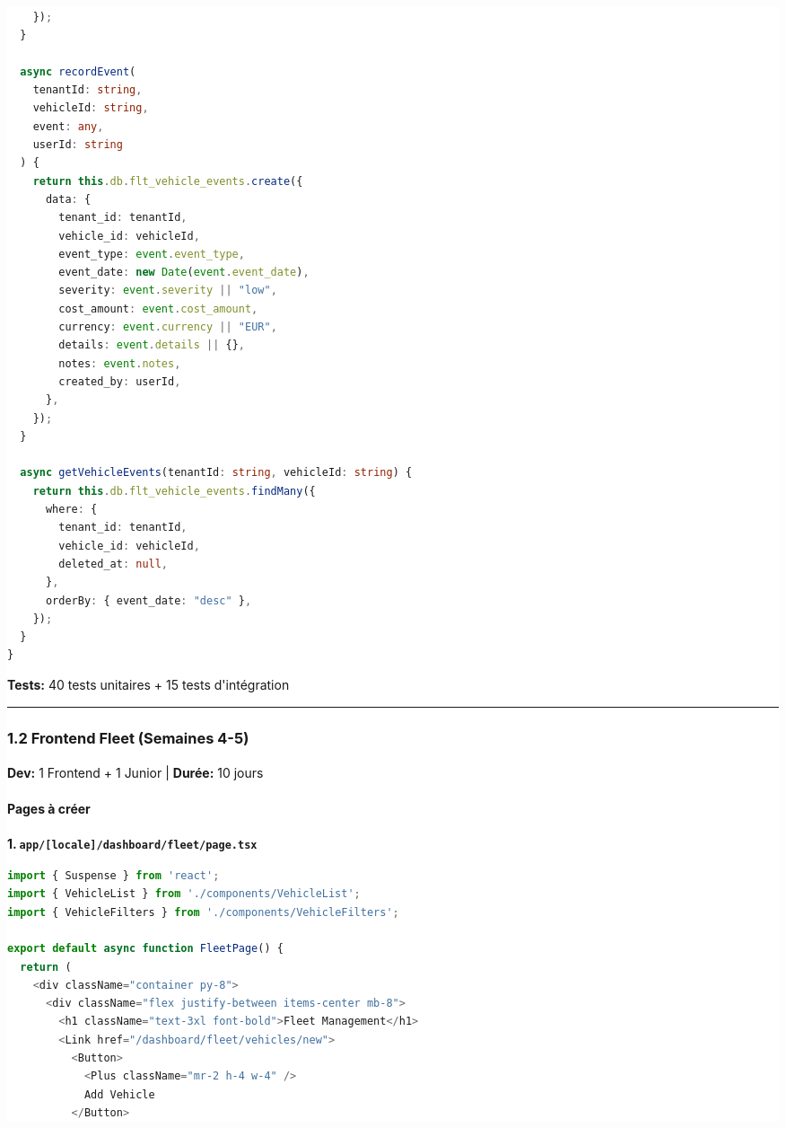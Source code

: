 ```typescript
    });
  }

  async recordEvent(
    tenantId: string,
    vehicleId: string,
    event: any,
    userId: string
  ) {
    return this.db.flt_vehicle_events.create({
      data: {
        tenant_id: tenantId,
        vehicle_id: vehicleId,
        event_type: event.event_type,
        event_date: new Date(event.event_date),
        severity: event.severity || "low",
        cost_amount: event.cost_amount,
        currency: event.currency || "EUR",
        details: event.details || {},
        notes: event.notes,
        created_by: userId,
      },
    });
  }

  async getVehicleEvents(tenantId: string, vehicleId: string) {
    return this.db.flt_vehicle_events.findMany({
      where: {
        tenant_id: tenantId,
        vehicle_id: vehicleId,
        deleted_at: null,
      },
      orderBy: { event_date: "desc" },
    });
  }
}
```

**Tests:** 40 tests unitaires + 15 tests d'intégration

---

### 1.2 Frontend Fleet (Semaines 4-5)

**Dev:** 1 Frontend + 1 Junior | **Durée:** 10 jours

#### Pages à créer

**1. `app/[locale]/dashboard/fleet/page.tsx`**

```typescript
import { Suspense } from 'react';
import { VehicleList } from './components/VehicleList';
import { VehicleFilters } from './components/VehicleFilters';

export default async function FleetPage() {
  return (
    <div className="container py-8">
      <div className="flex justify-between items-center mb-8">
        <h1 className="text-3xl font-bold">Fleet Management</h1>
        <Link href="/dashboard/fleet/vehicles/new">
          <Button>
            <Plus className="mr-2 h-4 w-4" />
            Add Vehicle
          </Button>
```